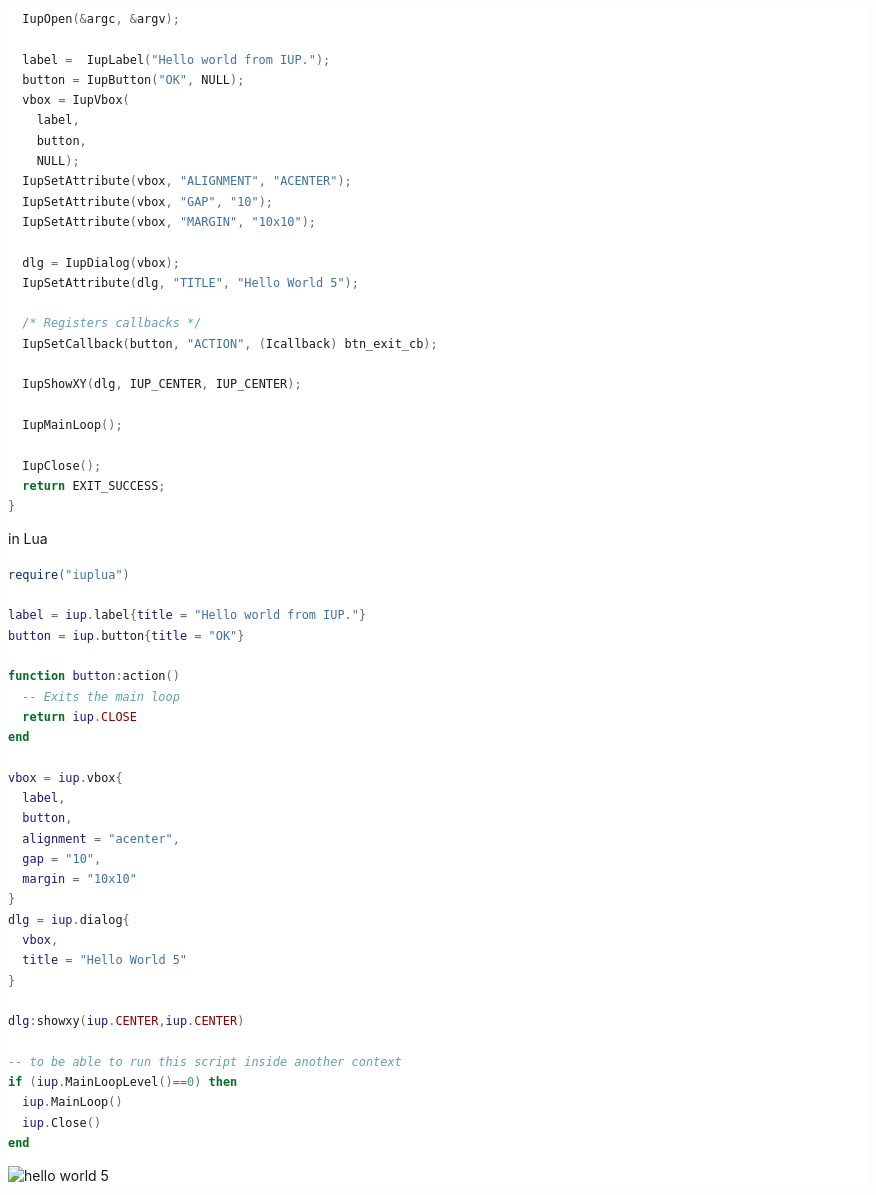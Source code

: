 ```C
  IupOpen(&argc, &argv);
  
  label =  IupLabel("Hello world from IUP.");
  button = IupButton("OK", NULL);
  vbox = IupVbox(
    label,
    button,
    NULL);
  IupSetAttribute(vbox, "ALIGNMENT", "ACENTER");
  IupSetAttribute(vbox, "GAP", "10");
  IupSetAttribute(vbox, "MARGIN", "10x10");
  
  dlg = IupDialog(vbox);
  IupSetAttribute(dlg, "TITLE", "Hello World 5");

  /* Registers callbacks */
  IupSetCallback(button, "ACTION", (Icallback) btn_exit_cb);

  IupShowXY(dlg, IUP_CENTER, IUP_CENTER);

  IupMainLoop();

  IupClose();
  return EXIT_SUCCESS;
}
```
in Lua
```Lua
require("iuplua")

label = iup.label{title = "Hello world from IUP."}
button = iup.button{title = "OK"}

function button:action()
  -- Exits the main loop
  return iup.CLOSE  
end

vbox = iup.vbox{
  label,
  button,
  alignment = "acenter",
  gap = "10",
  margin = "10x10"
}
dlg = iup.dialog{
  vbox,
  title = "Hello World 5"
}

dlg:showxy(iup.CENTER,iup.CENTER)

-- to be able to run this script inside another context
if (iup.MainLoopLevel()==0) then
  iup.MainLoop()
  iup.Close()
end
```
![hello world 5](https://iup.sourceforge.net/en/tutorial/example2_5.png)
